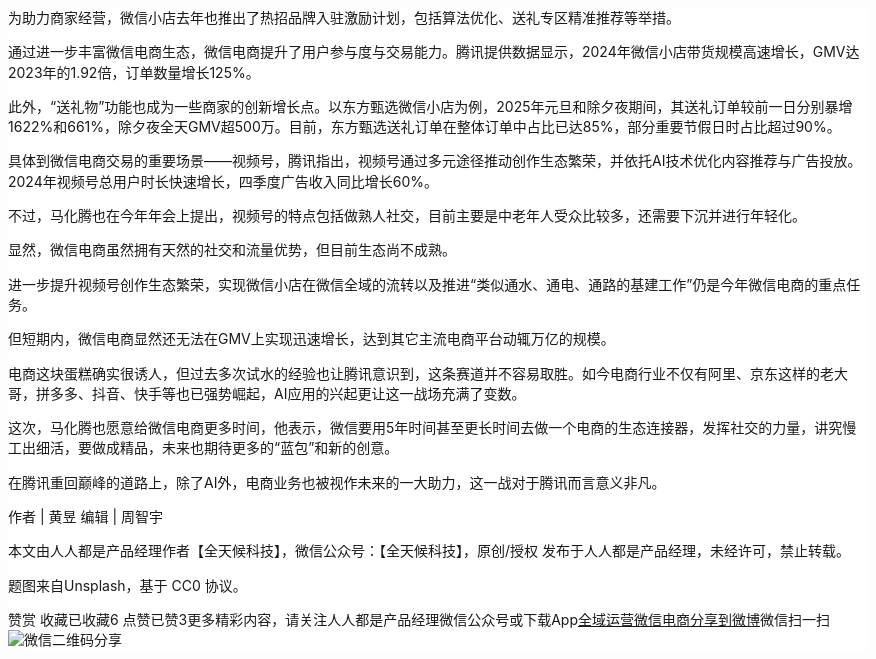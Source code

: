 为助力商家经营，微信小店去年也推出了热招品牌入驻激励计划，包括算法优化、送礼专区精准推荐等举措。

通过进一步丰富微信电商生态，微信电商提升了用户参与度与交易能力。腾讯提供数据显示，2024年微信小店带货规模高速增长，GMV达2023年的1.92倍，订单数量增长125%。

此外，“送礼物”功能也成为一些商家的创新增长点。以东方甄选微信小店为例，2025年元旦和除夕夜期间，其送礼订单较前一日分别暴增1622%和661%，除夕夜全天GMV超500万。目前，东方甄选送礼订单在整体订单中占比已达85%，部分重要节假日时占比超过90%。

具体到微信电商交易的重要场景——视频号，腾讯指出，视频号通过多元途径推动创作生态繁荣，并依托AI技术优化内容推荐与广告投放。2024年视频号总用户时长快速增长，四季度广告收入同比增长60%。

不过，马化腾也在今年年会上提出，视频号的特点包括做熟人社交，目前主要是中老年人受众比较多，还需要下沉并进行年轻化。

显然，微信电商虽然拥有天然的社交和流量优势，但目前生态尚不成熟。

进一步提升视频号创作生态繁荣，实现微信小店在微信全域的流转以及推进“类似通水、通电、通路的基建工作”仍是今年微信电商的重点任务。

但短期内，微信电商显然还无法在GMV上实现迅速增长，达到其它主流电商平台动辄万亿的规模。

电商这块蛋糕确实很诱人，但过去多次试水的经验也让腾讯意识到，这条赛道并不容易取胜。如今电商行业不仅有阿里、京东这样的老大哥，拼多多、抖音、快手等也已强势崛起，AI应用的兴起更让这一战场充满了变数。

这次，马化腾也愿意给微信电商更多时间，他表示，微信要用5年时间甚至更长时间去做一个电商的生态连接器，发挥社交的力量，讲究慢工出细活，要做成精品，未来也期待更多的“蓝包”和新的创意。

在腾讯重回巅峰的道路上，除了AI外，电商业务也被视作未来的一大助力，这一战对于腾讯而言意义非凡。

作者 | 黄昱 编辑 | 周智宇

本文由人人都是产品经理作者【全天候科技】，微信公众号：【全天候科技】，原创/授权 发布于人人都是产品经理，未经许可，禁止转载。

题图来自Unsplash，基于 CC0 协议。

赞赏 收藏已收藏6 点赞已赞3更多精彩内容，请关注人人都是产品经理微信公众号或下载App[全域运营](https://www.woshipm.com/tag/%e5%85%a8%e5%9f%9f%e8%bf%90%e8%90%a5)[微信](https://www.woshipm.com/tag/%e5%be%ae%e4%bf%a1)[电商](https://www.woshipm.com/tag/%e7%94%b5%e5%95%86)[分享到微博](https://service.weibo.com/share/share.php?appkey=2775287854&title=微信全域“开闸放水”&url=https://www.woshipm.com/it/6200921.html&pic=https://image.woshipm.com/2024/12/23/3e60525a-c102-11ef-a811-00163e1bca14.png)微信扫一扫![微信二维码](https://api.pwmqr.com/qrcode/create/?url=https://www.woshipm.com/it/6200921.html)分享